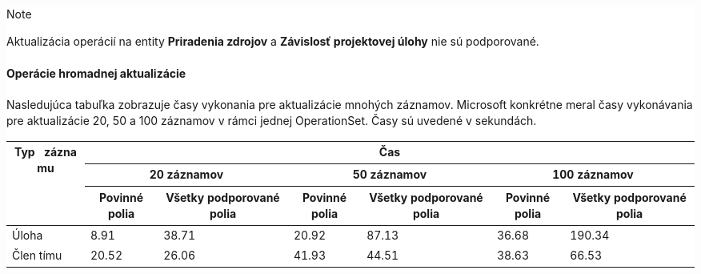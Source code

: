 > [!NOTE]
> Aktualizácia operácií na entity **Priradenia zdrojov** a **Závislosť projektovej úlohy** nie sú podporované.

#### <a name="bulk-update-operations"></a>Operácie hromadnej aktualizácie
Nasledujúca tabuľka zobrazuje časy vykonania pre aktualizácie mnohých záznamov. Microsoft konkrétne meral časy vykonávania pre aktualizácie 20, 50 a 100 záznamov v rámci jednej OperationSet. Časy sú uvedené v sekundách.

<table class="tg">
<thead>
  <tr>
    <th class="tg-0lax" rowspan="3">Typ&nbsp;&nbsp;&nbsp;záznamu</th>
    <th class="tg-0lax" colspan="6">Čas</th>
  </tr>
  <tr>
    <th class="tg-0lax" colspan="2">20 záznamov</th>
    <th class="tg-0lax" colspan="2">50 záznamov</th>
    <th class="tg-0lax" colspan="2">100 záznamov</th>
  </tr>
  <tr>
    <th class="tg-0lax">Povinné polia</th>
    <th class="tg-0lax">Všetky podporované polia</th>
    <th class="tg-0lax">Povinné polia</th>
    <th class="tg-0lax">Všetky podporované polia</th>
    <th class="tg-0lax">Povinné polia</th>
    <th class="tg-0lax">Všetky podporované polia</th>
  </tr>
</thead>
<tbody>
  <tr>
    <td class="tg-0lax">Úloha</td>
    <td class="tg-0lax">8.91</td>
    <td class="tg-0lax">38.71</td>
    <td class="tg-0lax">20.92</td>
    <td class="tg-0lax">87.13</td>
    <td class="tg-0lax">36.68</td>
    <td class="tg-0lax">190.34</td>
  </tr>
  <tr>
    <td class="tg-0lax">Člen tímu</td>
    <td class="tg-0lax">20.52</td>
    <td class="tg-0lax">26.06</td>
    <td class="tg-0lax">41.93</td>
    <td class="tg-0lax">44.51</td>
    <td class="tg-0lax">38.63</td>
    <td class="tg-0lax">66.53</td>
  </tr>
</tbody>
</table>
